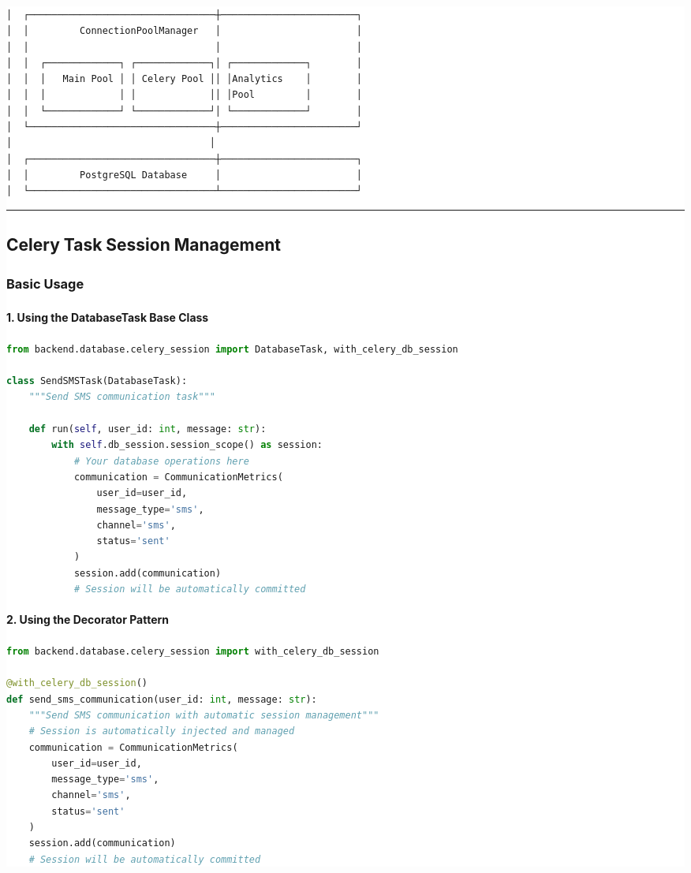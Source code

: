 ```
│  ┌─────────────────────────────────┼────────────────────────┐
│  │         ConnectionPoolManager   │                        │
│  │                                 │                        │
│  │  ┌─────────────┐ ┌─────────────┐│ ┌─────────────┐        │
│  │  │   Main Pool │ │ Celery Pool ││ │Analytics    │        │
│  │  │             │ │             ││ │Pool         │        │
│  │  └─────────────┘ └─────────────┘│ └─────────────┘        │
│  └─────────────────────────────────┼────────────────────────┘
│                                   │
│  ┌─────────────────────────────────┼────────────────────────┐
│  │         PostgreSQL Database     │                        │
│  └─────────────────────────────────┴────────────────────────┘
```

---

## Celery Task Session Management

### Basic Usage

#### 1. Using the DatabaseTask Base Class

```python
from backend.database.celery_session import DatabaseTask, with_celery_db_session

class SendSMSTask(DatabaseTask):
    """Send SMS communication task"""
    
    def run(self, user_id: int, message: str):
        with self.db_session.session_scope() as session:
            # Your database operations here
            communication = CommunicationMetrics(
                user_id=user_id,
                message_type='sms',
                channel='sms',
                status='sent'
            )
            session.add(communication)
            # Session will be automatically committed
```

#### 2. Using the Decorator Pattern

```python
from backend.database.celery_session import with_celery_db_session

@with_celery_db_session()
def send_sms_communication(user_id: int, message: str):
    """Send SMS communication with automatic session management"""
    # Session is automatically injected and managed
    communication = CommunicationMetrics(
        user_id=user_id,
        message_type='sms',
        channel='sms',
        status='sent'
    )
    session.add(communication)
    # Session will be automatically committed
```
